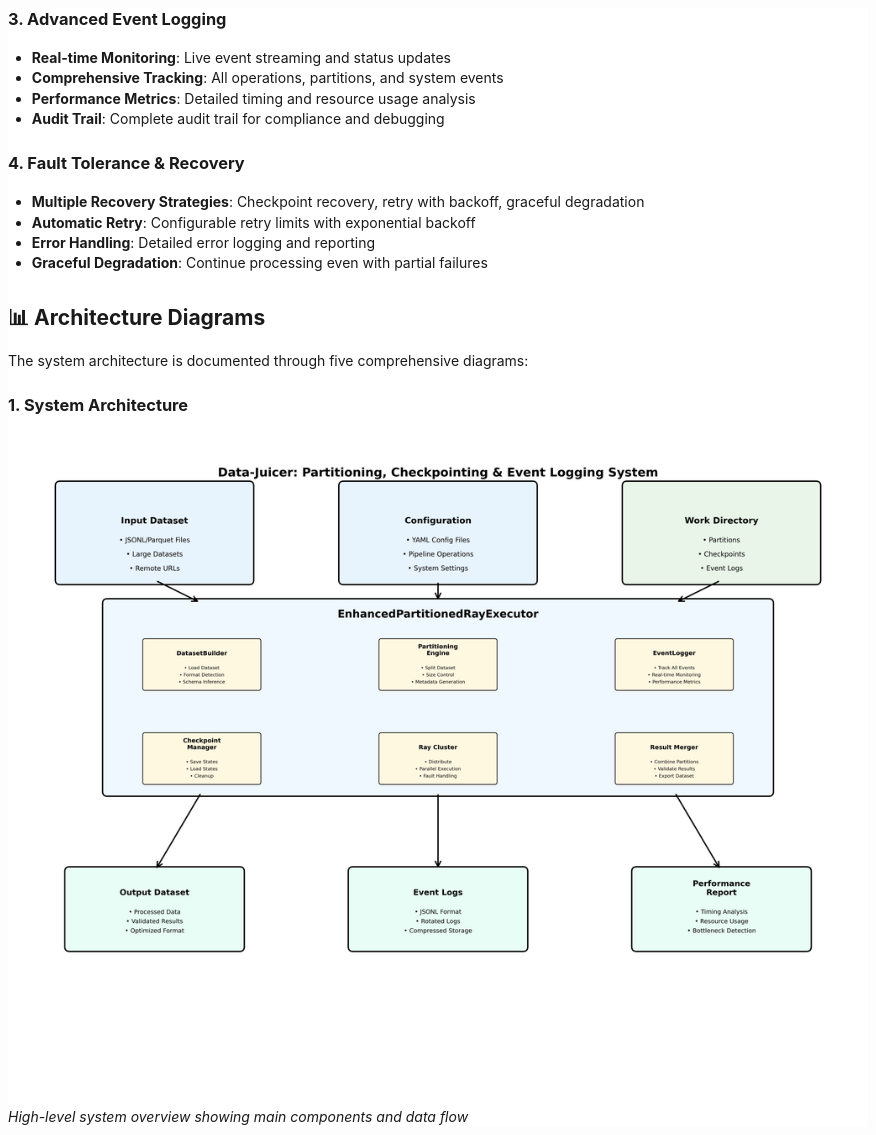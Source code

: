 ### 3. Advanced Event Logging

- **Real-time Monitoring**: Live event streaming and status updates
- **Comprehensive Tracking**: All operations, partitions, and system events
- **Performance Metrics**: Detailed timing and resource usage analysis
- **Audit Trail**: Complete audit trail for compliance and debugging

### 4. Fault Tolerance & Recovery

- **Multiple Recovery Strategies**: Checkpoint recovery, retry with backoff, graceful degradation
- **Automatic Retry**: Configurable retry limits with exponential backoff
- **Error Handling**: Detailed error logging and reporting
- **Graceful Degradation**: Continue processing even with partial failures

## 📊 Architecture Diagrams

The system architecture is documented through five comprehensive diagrams:

### 1. System Architecture
![System Architecture](imgs/architecture/system_architecture.png)
*High-level system overview showing main components and data flow*
